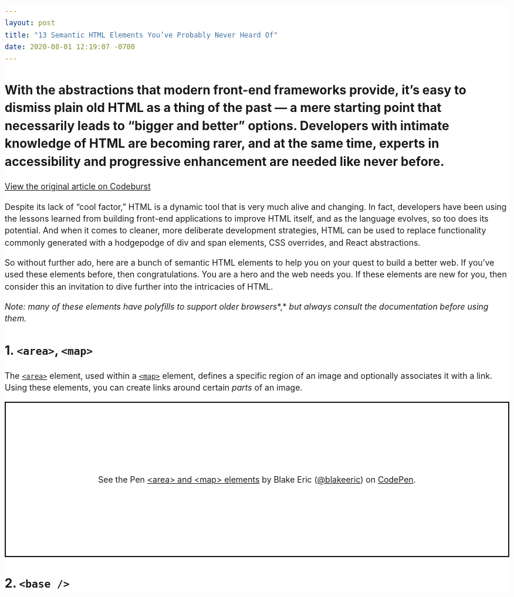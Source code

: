 ```yaml
---
layout: post
title: "13 Semantic HTML Elements You’ve Probably Never Heard Of"
date: 2020-08-01 12:19:07 -0700
---
```


## With the abstractions that modern front-end frameworks provide, it’s easy to dismiss plain old HTML as a thing of the past — a mere starting point that necessarily leads to “bigger and better” options. Developers with intimate knowledge of HTML are becoming rarer, and at the same time, experts in accessibility and progressive enhancement are needed like never before.


[View the original article on Codeburst](https://codeburst.io/13-semantic-html-elements-youve-probably-never-heard-of-fa1d49f93225)

Despite its lack of “cool factor,” HTML is a dynamic tool that is very much alive and changing. In fact, developers have been using the lessons learned from building front-end applications to improve HTML itself, and as the language evolves, so too does its potential. And when it comes to cleaner, more deliberate development strategies, HTML can be used to replace functionality commonly generated with a hodgepodge of div and span elements, CSS overrides, and React abstractions.

So without further ado, here are a bunch of semantic HTML elements to help you on your quest to build a better web. If you’ve used these elements before, then congratulations. You are a hero and the web needs you. If these elements are new for you, then consider this an invitation to dive further into the intricacies of HTML.

*Note: many of these elements have polyfills to support older browsers**,* *but always consult the documentation before using them.* 

## 1. `<area>`, `<map>`

The [`<area>`](https://developer.mozilla.org/en-US/docs/Web/HTML/Element/area) element, used within a [`<map>`](https://developer.mozilla.org/en-US/docs/Web/HTML/Element/map) element, defines a specific region of an image and optionally associates it with a link. Using these elements, you can create links around certain *parts* of an image.

<p class="codepen" data-height="265" data-theme-id="light" data-default-tab="html,result" data-user="blakeeric" data-slug-hash="jOWLwpo" style="height: 265px; box-sizing: border-box; display: flex; align-items: center; justify-content: center; border: 2px solid; margin: 1em 0; padding: 1em;" data-pen-title="&amp;lt;area&amp;gt; and &amp;lt;map&amp;gt; elements">
  <span>See the Pen <a href="https://codepen.io/blakeeric/pen/jOWLwpo">
  &lt;area&gt; and &lt;map&gt; elements</a> by Blake Eric (<a href="https://codepen.io/blakeeric">@blakeeric</a>)
  on <a href="https://codepen.io">CodePen</a>.</span>
</p>
<script async src="https://static.codepen.io/assets/embed/ei.js"></script>

## 2. `<base />`
